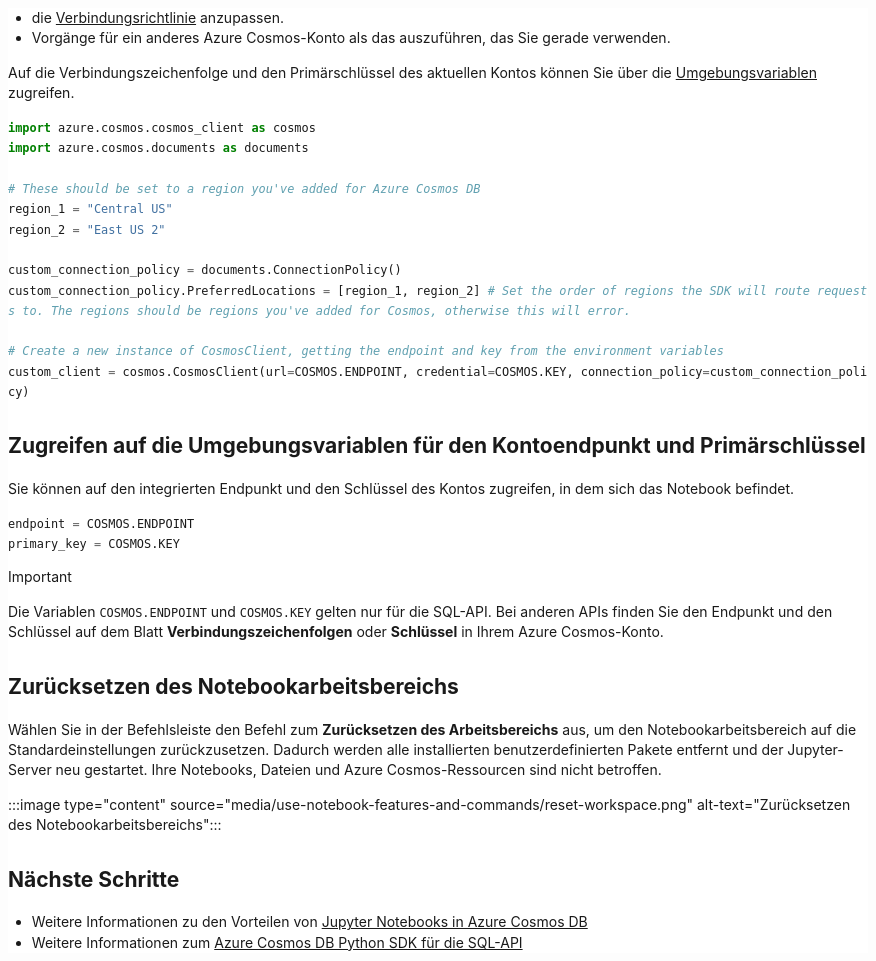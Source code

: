 - die [Verbindungsrichtlinie](https://docs.microsoft.com/python/api/azure-cosmos/azure.cosmos.documents.connectionpolicy?view=azure-python-preview) anzupassen.
- Vorgänge für ein anderes Azure Cosmos-Konto als das auszuführen, das Sie gerade verwenden.

Auf die Verbindungszeichenfolge und den Primärschlüssel des aktuellen Kontos können Sie über die [Umgebungsvariablen](#access-the-account-endpoint-and-primary-key-env-variables) zugreifen. 

```python
import azure.cosmos.cosmos_client as cosmos
import azure.cosmos.documents as documents

# These should be set to a region you've added for Azure Cosmos DB
region_1 = "Central US" 
region_2 = "East US 2"

custom_connection_policy = documents.ConnectionPolicy()
custom_connection_policy.PreferredLocations = [region_1, region_2] # Set the order of regions the SDK will route requests to. The regions should be regions you've added for Cosmos, otherwise this will error.

# Create a new instance of CosmosClient, getting the endpoint and key from the environment variables
custom_client = cosmos.CosmosClient(url=COSMOS.ENDPOINT, credential=COSMOS.KEY, connection_policy=custom_connection_policy)

```
## <a name="access-the-account-endpoint-and-primary-key-env-variables"></a>Zugreifen auf die Umgebungsvariablen für den Kontoendpunkt und Primärschlüssel
Sie können auf den integrierten Endpunkt und den Schlüssel des Kontos zugreifen, in dem sich das Notebook befindet.

```python
endpoint = COSMOS.ENDPOINT
primary_key = COSMOS.KEY
```
> [!IMPORTANT]
> Die Variablen ``COSMOS.ENDPOINT`` und ``COSMOS.KEY`` gelten nur für die SQL-API. Bei anderen APIs finden Sie den Endpunkt und den Schlüssel auf dem Blatt **Verbindungszeichenfolgen** oder **Schlüssel** in Ihrem Azure Cosmos-Konto.  

## <a name="reset-notebooks-workspace"></a>Zurücksetzen des Notebookarbeitsbereichs
Wählen Sie in der Befehlsleiste den Befehl zum **Zurücksetzen des Arbeitsbereichs** aus, um den Notebookarbeitsbereich auf die Standardeinstellungen zurückzusetzen. Dadurch werden alle installierten benutzerdefinierten Pakete entfernt und der Jupyter-Server neu gestartet. Ihre Notebooks, Dateien und Azure Cosmos-Ressourcen sind nicht betroffen.  

:::image type="content" source="media/use-notebook-features-and-commands/reset-workspace.png" alt-text="Zurücksetzen des Notebookarbeitsbereichs":::

## <a name="next-steps"></a>Nächste Schritte

- Weitere Informationen zu den Vorteilen von [Jupyter Notebooks in Azure Cosmos DB](cosmosdb-jupyter-notebooks.md)
- Weitere Informationen zum [Azure Cosmos DB Python SDK für die SQL-API](https://github.com/Azure/azure-sdk-for-python/tree/master/sdk/cosmos/azure-cosmos)
